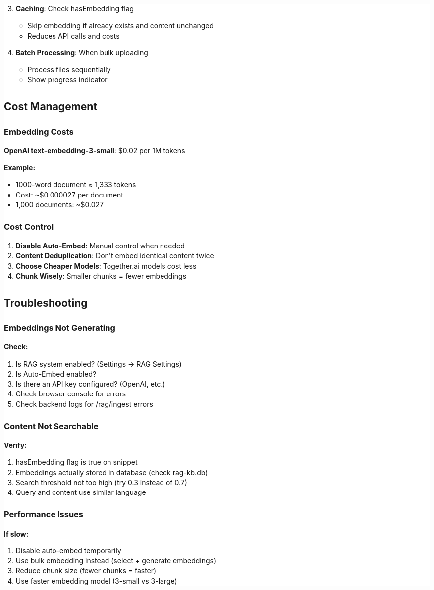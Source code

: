 3. **Caching**: Check hasEmbedding flag
   - Skip embedding if already exists and content unchanged
   - Reduces API calls and costs

4. **Batch Processing**: When bulk uploading
   - Process files sequentially
   - Show progress indicator

## Cost Management

### Embedding Costs

**OpenAI text-embedding-3-small**: $0.02 per 1M tokens

**Example:**
- 1000-word document ≈ 1,333 tokens
- Cost: ~$0.000027 per document
- 1,000 documents: ~$0.027

### Cost Control

1. **Disable Auto-Embed**: Manual control when needed
2. **Content Deduplication**: Don't embed identical content twice
3. **Choose Cheaper Models**: Together.ai models cost less
4. **Chunk Wisely**: Smaller chunks = fewer embeddings

## Troubleshooting

### Embeddings Not Generating

**Check:**
1. Is RAG system enabled? (Settings → RAG Settings)
2. Is Auto-Embed enabled?
3. Is there an API key configured? (OpenAI, etc.)
4. Check browser console for errors
5. Check backend logs for /rag/ingest errors

### Content Not Searchable

**Verify:**
1. hasEmbedding flag is true on snippet
2. Embeddings actually stored in database (check rag-kb.db)
3. Search threshold not too high (try 0.3 instead of 0.7)
4. Query and content use similar language

### Performance Issues

**If slow:**
1. Disable auto-embed temporarily
2. Use bulk embedding instead (select + generate embeddings)
3. Reduce chunk size (fewer chunks = faster)
4. Use faster embedding model (3-small vs 3-large)
